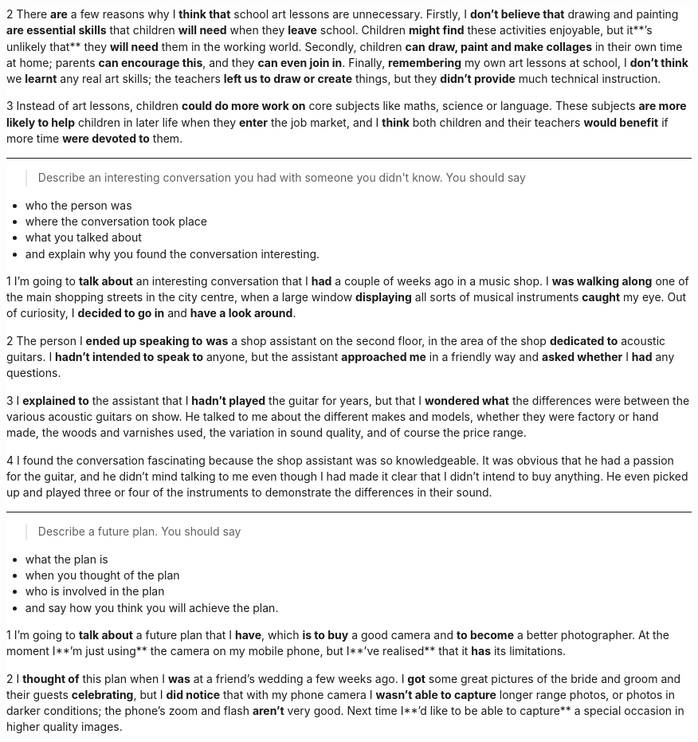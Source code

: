 2 There **are** a few reasons why I **think that** school art lessons are unnecessary. Firstly, I **don’t believe that** drawing and painting **are essential skills** that children **will need** when they **leave** school. Children **might find** these activities enjoyable, but it**’s unlikely that** they **will need** them in the working world. Secondly, children **can draw, paint and make collages** in their own time at home; parents **can encourage this**, and they **can even join in**. Finally, **remembering** my own art lessons at school, I **don’t think** we **learnt** any real art skills; the teachers **left us to draw or create** things, but they **didn’t provide** much technical instruction.

3 Instead of art lessons, children **could do more work on** core subjects like maths, science or language. These subjects **are more likely to help** children in later life when they **enter** the job market, and I **think** both children and their teachers **would benefit** if more time **were devoted to** them. 
 
---

> Describe an interesting conversation you had with someone you didn't know. You should say

- who the person was
- where the conversation took place
- what you talked about
- and explain why you found the conversation interesting.

1 I’m going to **talk about** an interesting conversation that I **had** a couple of weeks ago in a music shop. I **was walking along** one of the main shopping streets in the city centre, when a large window **displaying** all sorts of musical instruments **caught** my eye. Out of curiosity, I **decided to go in** and **have a look around**.

2 The person I **ended up speaking to** **was** a shop assistant on the second floor, in the area of the shop **dedicated to** acoustic guitars. I **hadn’t intended to speak to** anyone, but the assistant **approached me** in a friendly way and **asked whether** I **had** any questions.

3 I **explained to** the assistant that I **hadn’t played** the guitar for years, but that I **wondered what** the differences were between the various acoustic guitars on show. He talked to me about the different makes and models, whether they were factory or hand made, the woods and varnishes used, the variation in sound quality, and of course the price range.

4 I found the conversation fascinating because the shop assistant was so knowledgeable. It was obvious that he had a passion for the guitar, and he didn’t mind talking to me even though I had made it clear that I didn’t intend to buy anything. He even picked up and played three or four of the instruments to demonstrate the differences in their sound.

---

> Describe a future plan. You should say

- what the plan is
- when you thought of the plan
- who is involved in the plan
- and say how you think you will achieve the plan.

1 I’m going to **talk about** a future plan that I **have**, which **is to buy** a good camera and **to become** a better photographer. At the moment I**’m just using** the camera on my mobile phone, but I**’ve realised** that it **has** its limitations.

2 I **thought of** this plan when I **was** at a friend’s wedding a few weeks ago. I **got** some great pictures of the bride and groom and their guests **celebrating**, but I **did notice** that with my phone camera I **wasn’t able to capture** longer range photos, or photos in darker conditions; the phone’s zoom and flash **aren’t** very good. Next time I**’d like to be able to capture** a special occasion in higher quality images.
